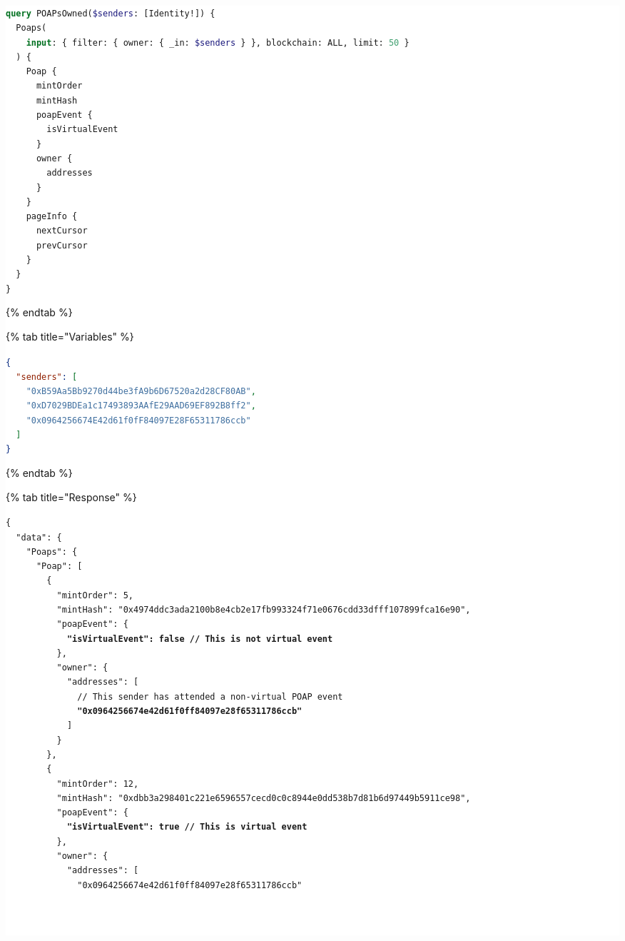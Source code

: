 ```graphql
query POAPsOwned($senders: [Identity!]) {
  Poaps(
    input: { filter: { owner: { _in: $senders } }, blockchain: ALL, limit: 50 }
  ) {
    Poap {
      mintOrder
      mintHash
      poapEvent {
        isVirtualEvent
      }
      owner {
        addresses
      }
    }
    pageInfo {
      nextCursor
      prevCursor
    }
  }
}
```

{% endtab %}

{% tab title="Variables" %}

```json
{
  "senders": [
    "0xB59Aa5Bb9270d44be3fA9b6D67520a2d28CF80AB",
    "0xD7029BDEa1c17493893AAfE29AAD69EF892B8ff2",
    "0x0964256674E42d61f0fF84097E28F65311786ccb"
  ]
}
```

{% endtab %}

{% tab title="Response" %}

<pre class="language-json"><code class="lang-json">{
  "data": {
    "Poaps": {
      "Poap": [
        {
          "mintOrder": 5,
          "mintHash": "0x4974ddc3ada2100b8e4cb2e17fb993324f71e0676cdd33dfff107899fca16e90",
          "poapEvent": {
<strong>            "isVirtualEvent": false // This is not virtual event
</strong>          },
          "owner": {
            "addresses": [
              // This sender has attended a non-virtual POAP event
<strong>              "0x0964256674e42d61f0ff84097e28f65311786ccb"
</strong>            ]
          }
        },
        {
          "mintOrder": 12,
          "mintHash": "0xdbb3a298401c221e6596557cecd0c0c8944e0dd538b7d81b6d97449b5911ce98",
          "poapEvent": {
<strong>            "isVirtualEvent": true // This is virtual event
</strong>          },
          "owner": {
            "addresses": [
              "0x0964256674e42d61f0ff84097e28f65311786ccb"